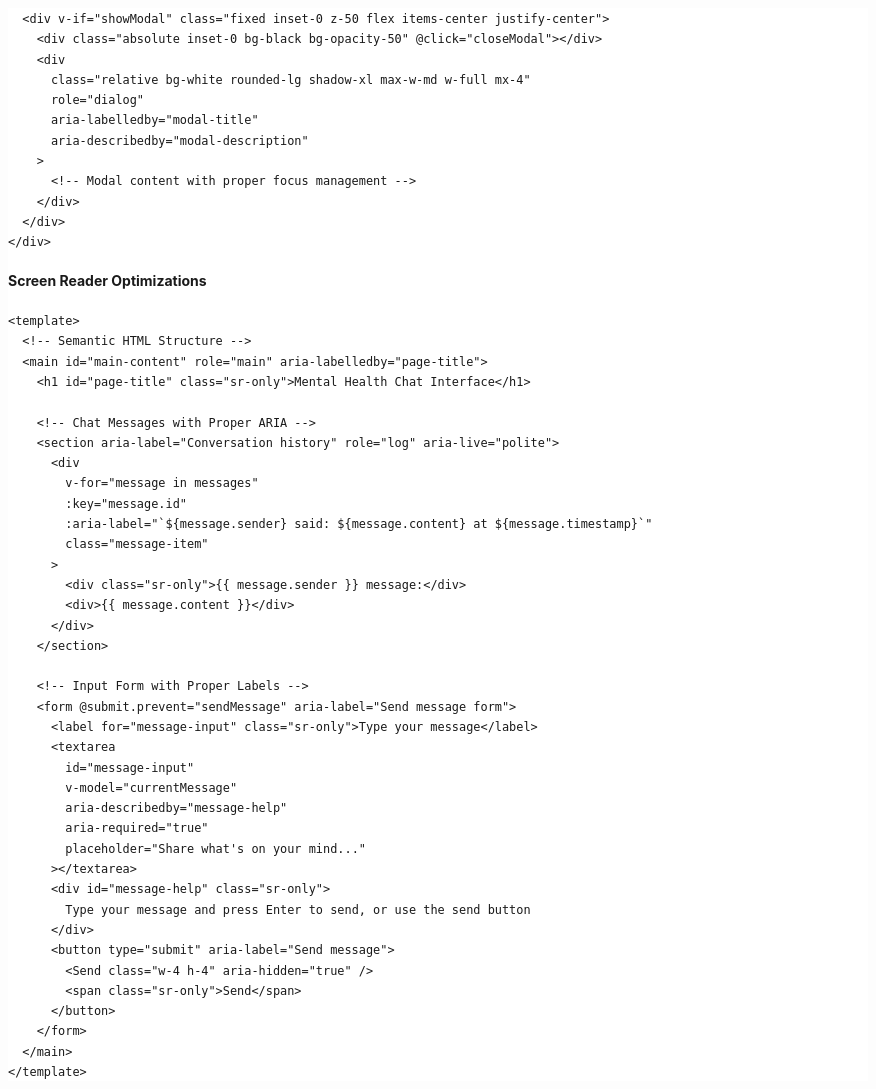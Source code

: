 ```vue
  <div v-if="showModal" class="fixed inset-0 z-50 flex items-center justify-center">
    <div class="absolute inset-0 bg-black bg-opacity-50" @click="closeModal"></div>
    <div 
      class="relative bg-white rounded-lg shadow-xl max-w-md w-full mx-4"
      role="dialog"
      aria-labelledby="modal-title"
      aria-describedby="modal-description"
    >
      <!-- Modal content with proper focus management -->
    </div>
  </div>
</div>
```

#### Screen Reader Optimizations
```vue
<template>
  <!-- Semantic HTML Structure -->
  <main id="main-content" role="main" aria-labelledby="page-title">
    <h1 id="page-title" class="sr-only">Mental Health Chat Interface</h1>
    
    <!-- Chat Messages with Proper ARIA -->
    <section aria-label="Conversation history" role="log" aria-live="polite">
      <div 
        v-for="message in messages" 
        :key="message.id"
        :aria-label="`${message.sender} said: ${message.content} at ${message.timestamp}`"
        class="message-item"
      >
        <div class="sr-only">{{ message.sender }} message:</div>
        <div>{{ message.content }}</div>
      </div>
    </section>
    
    <!-- Input Form with Proper Labels -->
    <form @submit.prevent="sendMessage" aria-label="Send message form">
      <label for="message-input" class="sr-only">Type your message</label>
      <textarea 
        id="message-input"
        v-model="currentMessage"
        aria-describedby="message-help"
        aria-required="true"
        placeholder="Share what's on your mind..."
      ></textarea>
      <div id="message-help" class="sr-only">
        Type your message and press Enter to send, or use the send button
      </div>
      <button type="submit" aria-label="Send message">
        <Send class="w-4 h-4" aria-hidden="true" />
        <span class="sr-only">Send</span>
      </button>
    </form>
  </main>
</template>
```

